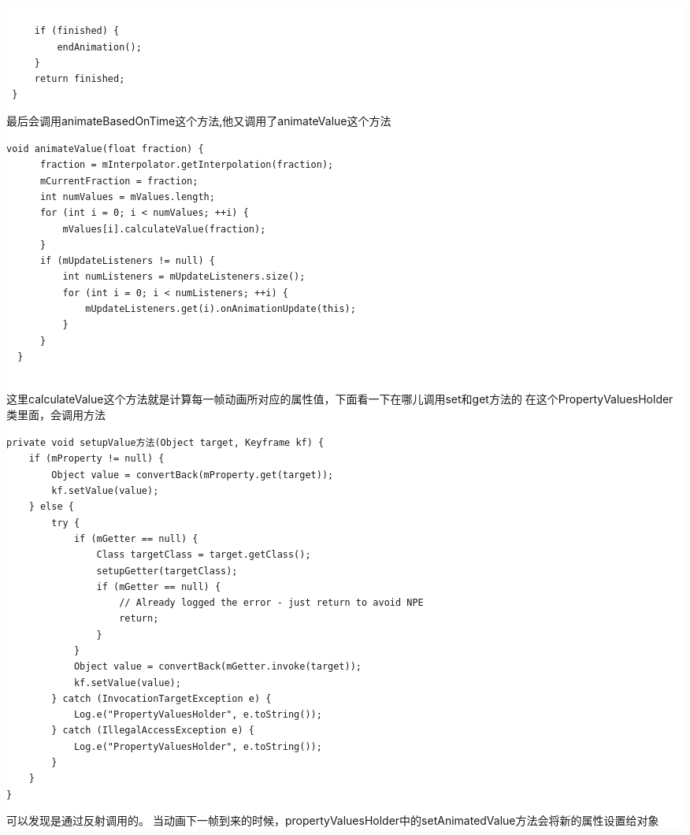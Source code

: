 ```

     if (finished) {
         endAnimation();
     }
     return finished;
 }

```
最后会调用animateBasedOnTime这个方法,他又调用了animateValue这个方法
```
void animateValue(float fraction) {
      fraction = mInterpolator.getInterpolation(fraction);
      mCurrentFraction = fraction;
      int numValues = mValues.length;
      for (int i = 0; i < numValues; ++i) {
          mValues[i].calculateValue(fraction);
      }
      if (mUpdateListeners != null) {
          int numListeners = mUpdateListeners.size();
          for (int i = 0; i < numListeners; ++i) {
              mUpdateListeners.get(i).onAnimationUpdate(this);
          }
      }
  }


```
这里calculateValue这个方法就是计算每一帧动画所对应的属性值，下面看一下在哪儿调用set和get方法的
在这个PropertyValuesHolder类里面，会调用方法
```
private void setupValue方法(Object target, Keyframe kf) {
    if (mProperty != null) {
        Object value = convertBack(mProperty.get(target));
        kf.setValue(value);
    } else {
        try {
            if (mGetter == null) {
                Class targetClass = target.getClass();
                setupGetter(targetClass);
                if (mGetter == null) {
                    // Already logged the error - just return to avoid NPE
                    return;
                }
            }
            Object value = convertBack(mGetter.invoke(target));
            kf.setValue(value);
        } catch (InvocationTargetException e) {
            Log.e("PropertyValuesHolder", e.toString());
        } catch (IllegalAccessException e) {
            Log.e("PropertyValuesHolder", e.toString());
        }
    }
}

```
可以发现是通过反射调用的。
当动画下一帧到来的时候，propertyValuesHolder中的setAnimatedValue方法会将新的属性设置给对象
